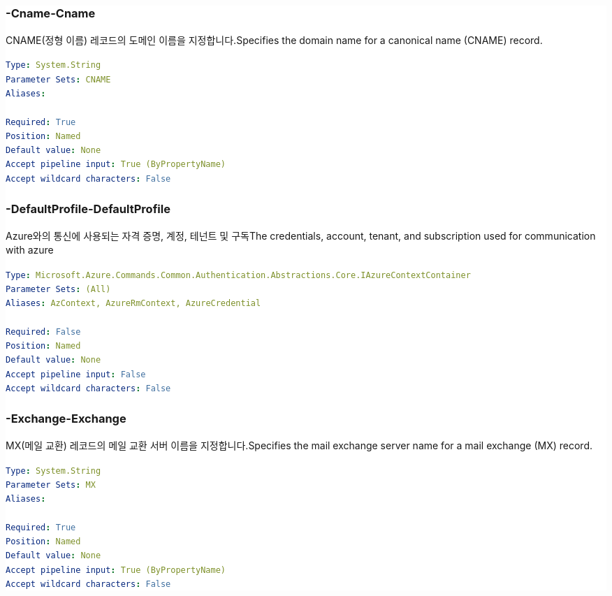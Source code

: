 ### <span data-ttu-id="7e4d4-162">-Cname</span><span class="sxs-lookup"><span data-stu-id="7e4d4-162">-Cname</span></span>
<span data-ttu-id="7e4d4-163">CNAME(정형 이름) 레코드의 도메인 이름을 지정합니다.</span><span class="sxs-lookup"><span data-stu-id="7e4d4-163">Specifies the domain name for a canonical name (CNAME) record.</span></span>

```yaml
Type: System.String
Parameter Sets: CNAME
Aliases:

Required: True
Position: Named
Default value: None
Accept pipeline input: True (ByPropertyName)
Accept wildcard characters: False
```

### <span data-ttu-id="7e4d4-164">-DefaultProfile</span><span class="sxs-lookup"><span data-stu-id="7e4d4-164">-DefaultProfile</span></span>
<span data-ttu-id="7e4d4-165">Azure와의 통신에 사용되는 자격 증명, 계정, 테넌트 및 구독</span><span class="sxs-lookup"><span data-stu-id="7e4d4-165">The credentials, account, tenant, and subscription used for communication with azure</span></span>

```yaml
Type: Microsoft.Azure.Commands.Common.Authentication.Abstractions.Core.IAzureContextContainer
Parameter Sets: (All)
Aliases: AzContext, AzureRmContext, AzureCredential

Required: False
Position: Named
Default value: None
Accept pipeline input: False
Accept wildcard characters: False
```

### <span data-ttu-id="7e4d4-166">-Exchange</span><span class="sxs-lookup"><span data-stu-id="7e4d4-166">-Exchange</span></span>
<span data-ttu-id="7e4d4-167">MX(메일 교환) 레코드의 메일 교환 서버 이름을 지정합니다.</span><span class="sxs-lookup"><span data-stu-id="7e4d4-167">Specifies the mail exchange server name for a mail exchange (MX) record.</span></span>

```yaml
Type: System.String
Parameter Sets: MX
Aliases:

Required: True
Position: Named
Default value: None
Accept pipeline input: True (ByPropertyName)
Accept wildcard characters: False
```
